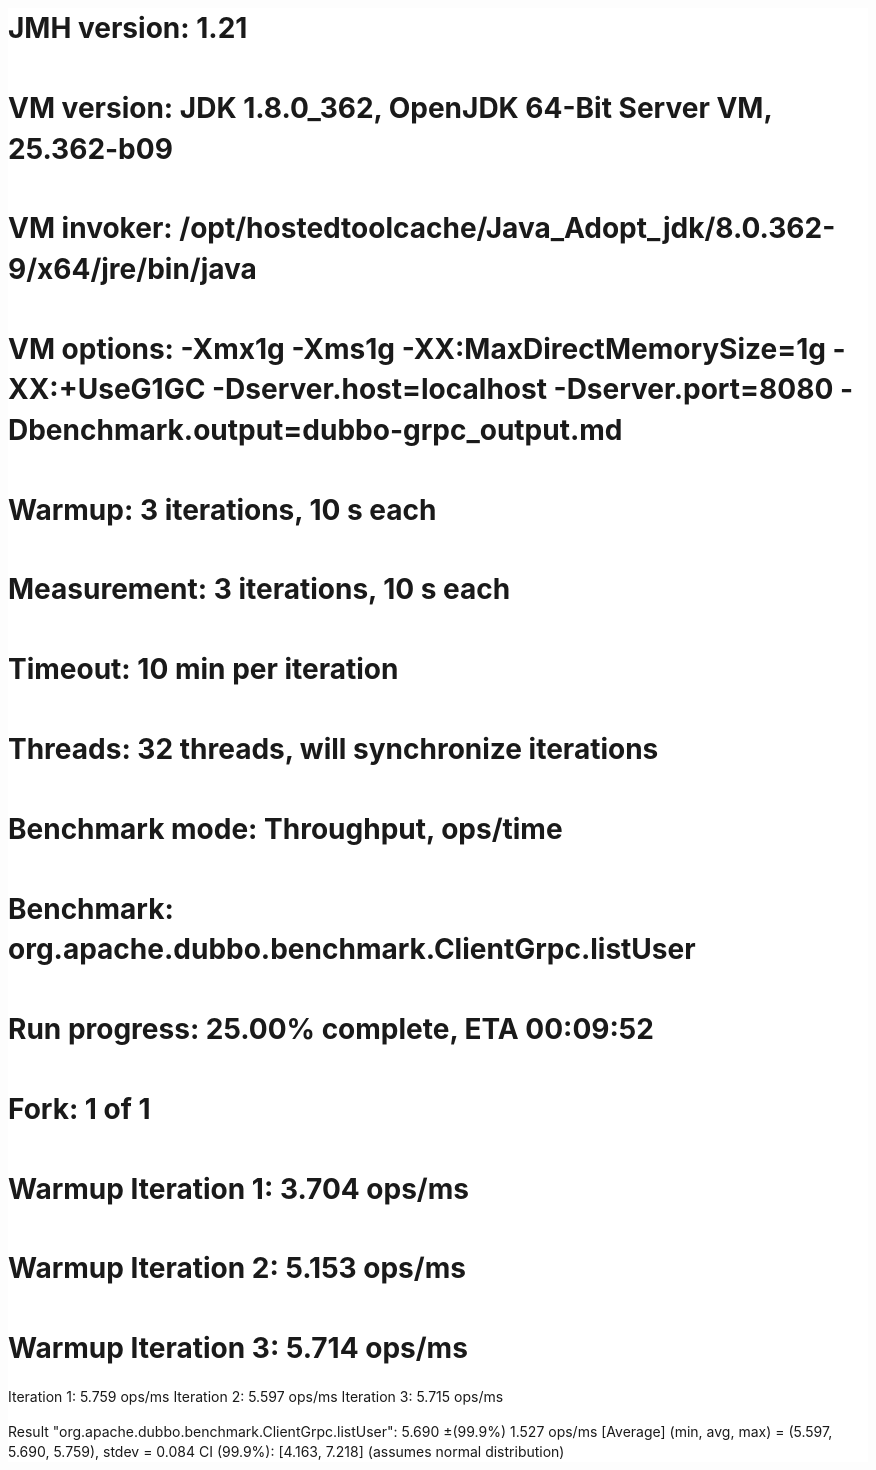 
# JMH version: 1.21
# VM version: JDK 1.8.0_362, OpenJDK 64-Bit Server VM, 25.362-b09
# VM invoker: /opt/hostedtoolcache/Java_Adopt_jdk/8.0.362-9/x64/jre/bin/java
# VM options: -Xmx1g -Xms1g -XX:MaxDirectMemorySize=1g -XX:+UseG1GC -Dserver.host=localhost -Dserver.port=8080 -Dbenchmark.output=dubbo-grpc_output.md
# Warmup: 3 iterations, 10 s each
# Measurement: 3 iterations, 10 s each
# Timeout: 10 min per iteration
# Threads: 32 threads, will synchronize iterations
# Benchmark mode: Throughput, ops/time
# Benchmark: org.apache.dubbo.benchmark.ClientGrpc.listUser

# Run progress: 25.00% complete, ETA 00:09:52
# Fork: 1 of 1
# Warmup Iteration   1: 3.704 ops/ms
# Warmup Iteration   2: 5.153 ops/ms
# Warmup Iteration   3: 5.714 ops/ms
Iteration   1: 5.759 ops/ms
Iteration   2: 5.597 ops/ms
Iteration   3: 5.715 ops/ms


Result "org.apache.dubbo.benchmark.ClientGrpc.listUser":
  5.690 ±(99.9%) 1.527 ops/ms [Average]
  (min, avg, max) = (5.597, 5.690, 5.759), stdev = 0.084
  CI (99.9%): [4.163, 7.218] (assumes normal distribution)
